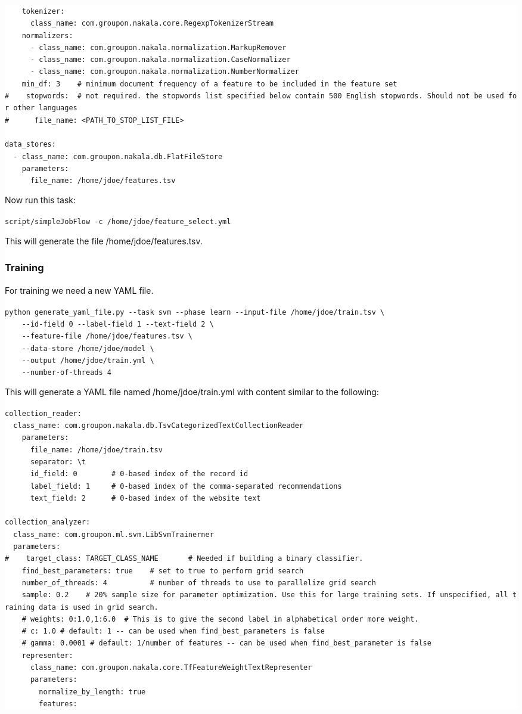 ```
    tokenizer:
      class_name: com.groupon.nakala.core.RegexpTokenizerStream
    normalizers:
      - class_name: com.groupon.nakala.normalization.MarkupRemover
      - class_name: com.groupon.nakala.normalization.CaseNormalizer
      - class_name: com.groupon.nakala.normalization.NumberNormalizer
    min_df: 3    # minimum document frequency of a feature to be included in the feature set
#    stopwords:  # not required. the stopwords list specified below contain 500 English stopwords. Should not be used for other languages
#      file_name: <PATH_TO_STOP_LIST_FILE>

data_stores:
  - class_name: com.groupon.nakala.db.FlatFileStore
    parameters:
      file_name: /home/jdoe/features.tsv
```

Now run this task:

```
script/simpleJobFlow -c /home/jdoe/feature_select.yml
```

This will generate the file /home/jdoe/features.tsv.

### Training

For training we need a new YAML file.

```
python generate_yaml_file.py --task svm --phase learn --input-file /home/jdoe/train.tsv \
    --id-field 0 --label-field 1 --text-field 2 \
    --feature-file /home/jdoe/features.tsv \
    --data-store /home/jdoe/model \
    --output /home/jdoe/train.yml \
    --number-of-threads 4
```

This will generate a YAML file named /home/jdoe/train.yml with content similar to the following:

```
collection_reader:
  class_name: com.groupon.nakala.db.TsvCategorizedTextCollectionReader
    parameters:
      file_name: /home/jdoe/train.tsv
      separator: \t
      id_field: 0        # 0-based index of the record id
      label_field: 1     # 0-based index of the comma-separated recommendations
      text_field: 2      # 0-based index of the website text
  
collection_analyzer:
  class_name: com.groupon.ml.svm.LibSvmTrainerner
  parameters:
#    target_class: TARGET_CLASS_NAME       # Needed if building a binary classifier.
    find_best_parameters: true    # set to true to perform grid search
    number_of_threads: 4          # number of threads to use to parallelize grid search
    sample: 0.2    # 20% sample size for parameter optimization. Use this for large training sets. If unspecified, all training data is used in grid search.
    # weights: 0:1.0,1:6.0  # This is to give the second label in alphabetical order more weight.
    # c: 1.0 # default: 1 -- can be used when find_best_parameters is false
    # gamma: 0.0001 # default: 1/number of features -- can be used when find_best_parameter is false
    representer:
      class_name: com.groupon.nakala.core.TfFeatureWeightTextRepresenter
      parameters:
        normalize_by_length: true
        features:
```
